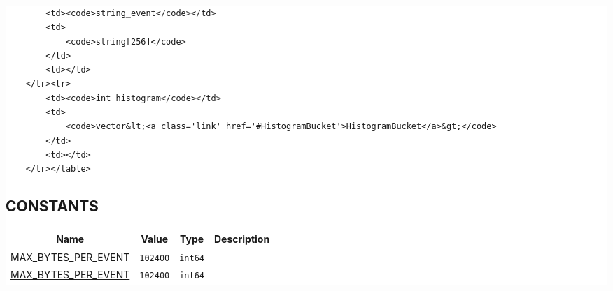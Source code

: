             <td><code>string_event</code></td>
            <td>
                <code>string[256]</code>
            </td>
            <td></td>
        </tr><tr>
            <td><code>int_histogram</code></td>
            <td>
                <code>vector&lt;<a class='link' href='#HistogramBucket'>HistogramBucket</a>&gt;</code>
            </td>
            <td></td>
        </tr></table>







## **CONSTANTS**

<table>
    <tr><th>Name</th><th>Value</th><th>Type</th><th>Description</th></tr><tr>
            <td><a href="https://fuchsia.googlesource.com/fuchsia/+/master/zircon/system/fidl/fuchsia-cobalt/cobalt.fidl#41">MAX_BYTES_PER_EVENT</a></td>
            <td>
                    <code>102400</code>
                </td>
                <td><code>int64</code></td>
            <td></td>
        </tr>
    <tr>
            <td><a href="https://fuchsia.googlesource.com/fuchsia/+/master/zircon/system/fidl/fuchsia-cobalt/cobalt.fidl#41">MAX_BYTES_PER_EVENT</a></td>
            <td>
                    <code>102400</code>
                </td>
                <td><code>int64</code></td>
            <td></td>
        </tr>
    
</table>

